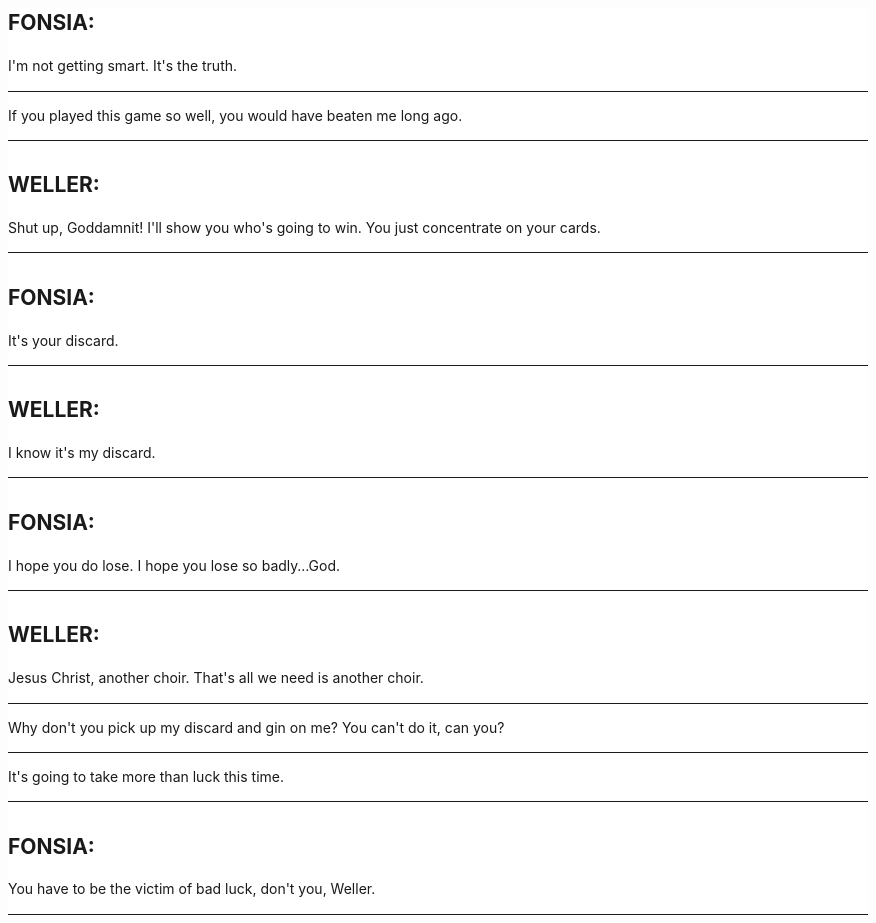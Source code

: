 
## FONSIA:
I'm not getting smart. It's the truth. 

---

If you played this
game so well, you would have beaten me long ago.

---

## WELLER:
Shut up, Goddamnit! I'll show you who's going to win. You
just concentrate on your cards.

---

## FONSIA:
It's your discard.

---

## WELLER:
I know it's my discard.


---

## FONSIA:
I hope you do lose. I hope you lose so badly…God.

---

## WELLER:
Jesus Christ, another choir. That's all we need is another
choir.

---


Why don't you pick up my discard and gin on me? You can't do it, can
you? 

---

It's going to take more than luck this time.

---

## FONSIA:
You have to be the victim of bad luck, don't you, Weller.

---